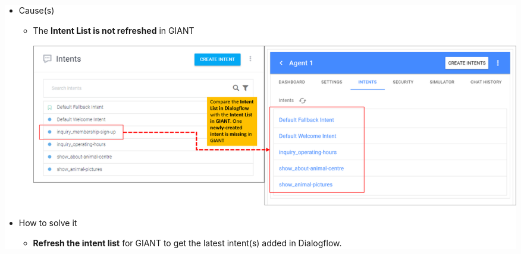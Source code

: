 - Cause(s)

	- The **Intent List is not refreshed** in GIANT

		![debug-refresh-intent-list-cause](./images/chat-simulator-debugging-tips-images/debug-refresh-intent-list-cause.png)

- How to solve it

	- **Refresh the intent list** for GIANT to get the latest intent(s) added in Dialogflow.
